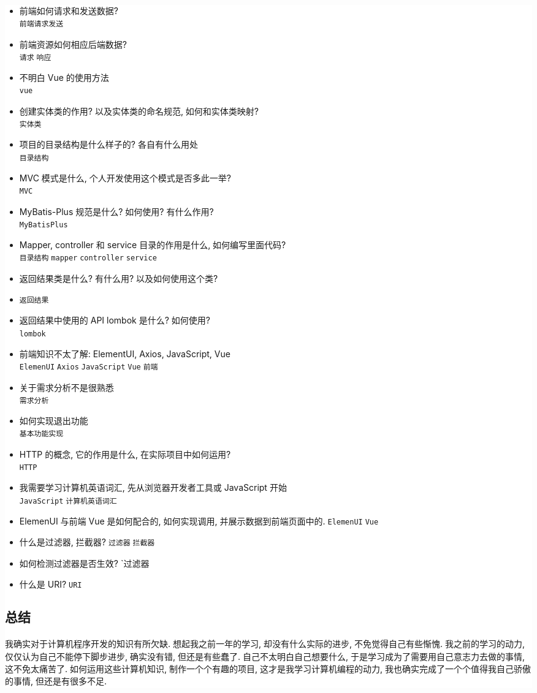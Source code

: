 - 前端如何请求和发送数据?  
`前端请求发送`

- 前端资源如何相应后端数据?  
`请求` `响应`

- 不明白 Vue 的使用方法  
`vue`

- 创建实体类的作用? 以及实体类的命名规范, 如何和实体类映射?  
`实体类`

- 项目的目录结构是什么样子的? 各自有什么用处  
`目录结构`

- MVC 模式是什么, 个人开发使用这个模式是否多此一举?  
`MVC`

- MyBatis-Plus 规范是什么? 如何使用? 有什么作用?  
`MyBatisPlus`

- Mapper, controller 和 service 目录的作用是什么, 如何编写里面代码?  
`目录结构` `mapper` `controller` `service`

- 返回结果类是什么? 有什么用? 以及如何使用这个类?  
- `返回结果`
- 返回结果中使用的 API lombok 是什么? 如何使用?  
`lombok`

- 前端知识不太了解: ElementUI, Axios, JavaScript, Vue  
`ElemenUI` `Axios` `JavaScript` `Vue` `前端`

- 关于需求分析不是很熟悉  
`需求分析`

- 如何实现退出功能  
`基本功能实现`

- HTTP 的概念, 它的作用是什么, 在实际项目中如何运用?  
`HTTP`

- 我需要学习计算机英语词汇, 先从浏览器开发者工具或 JavaScript 开始  
`JavaScript` `计算机英语词汇`

- ElemenUI 与前端 Vue 是如何配合的, 如何实现调用, 并展示数据到前端页面中的.
`ElemenUI` `Vue`

- 什么是过滤器, 拦截器?
`过滤器` `拦截器`

- 如何检测过滤器是否生效?
`过滤器

- 什么是 URI?
`URI`

## 总结

我确实对于计算机程序开发的知识有所欠缺. 想起我之前一年的学习, 却没有什么实际的进步, 不免觉得自己有些惭愧. 我之前的学习的动力, 仅仅认为自己不能停下脚步进步, 确实没有错, 但还是有些蠢了. 自己不太明白自己想要什么, 于是学习成为了需要用自己意志力去做的事情, 这不免太痛苦了. 如何运用这些计算机知识, 制作一个个有趣的项目, 这才是我学习计算机编程的动力, 我也确实完成了一个个值得我自己骄傲的事情, 但还是有很多不足.
